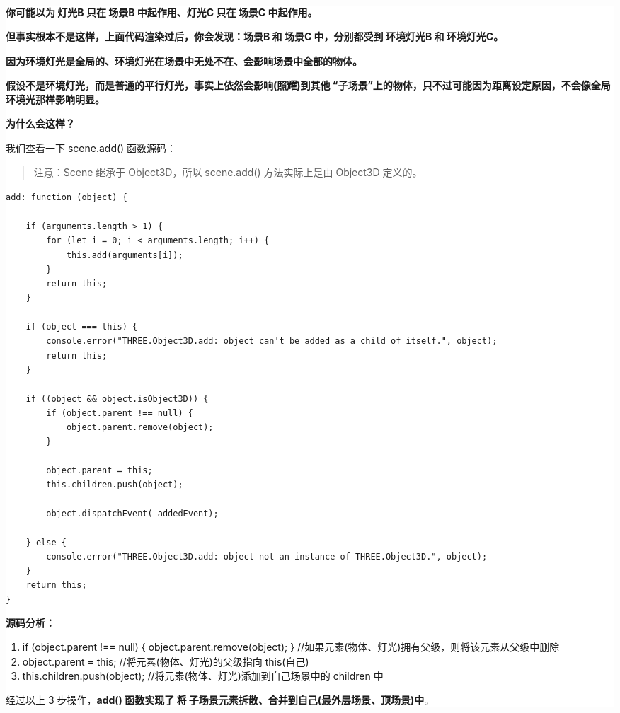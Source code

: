 **你可能以为 灯光B 只在 场景B 中起作用、灯光C 只在 场景C 中起作用。**

**但事实根本不是这样，上面代码渲染过后，你会发现：场景B 和 场景C 中，分别都受到 环境灯光B 和 环境灯光C。**

**因为环境灯光是全局的、环境灯光在场景中无处不在、会影响场景中全部的物体。**

**假设不是环境灯光，而是普通的平行灯光，事实上依然会影响(照耀)到其他 “子场景”上的物体，只不过可能因为距离设定原因，不会像全局环境光那样影响明显。**



**为什么会这样？**

我们查看一下 scene.add() 函数源码：

> 注意：Scene 继承于 Object3D，所以 scene.add() 方法实际上是由 Object3D 定义的。

```
add: function (object) {

    if (arguments.length > 1) {
        for (let i = 0; i < arguments.length; i++) {
            this.add(arguments[i]);
        }
        return this;
    }

    if (object === this) {
        console.error("THREE.Object3D.add: object can't be added as a child of itself.", object);
        return this;
    }

    if ((object && object.isObject3D)) {
        if (object.parent !== null) {
            object.parent.remove(object);
        }

        object.parent = this;
        this.children.push(object);

        object.dispatchEvent(_addedEvent);

    } else {
        console.error("THREE.Object3D.add: object not an instance of THREE.Object3D.", object);
    }
    return this;
}
```

**源码分析：**

1. if (object.parent !== null) { object.parent.remove(object);  } //如果元素(物体、灯光)拥有父级，则将该元素从父级中删除
2. object.parent = this; //将元素(物体、灯光)的父级指向 this(自己)
3. this.children.push(object); //将元素(物体、灯光)添加到自己场景中的 children 中

经过以上 3 步操作，**add() 函数实现了 将 子场景元素拆散、合并到自己(最外层场景、顶场景)中**。


